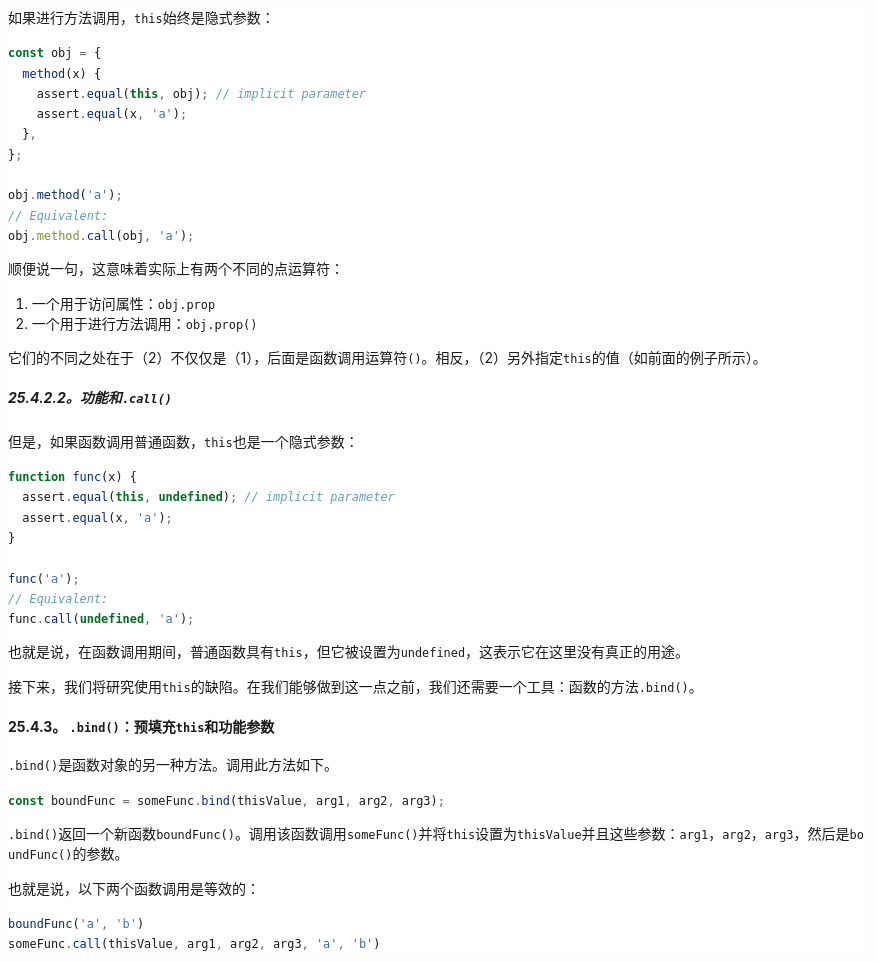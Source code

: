 如果进行方法调用，`this`始终是隐式参数：

```js
const obj = {
  method(x) {
    assert.equal(this, obj); // implicit parameter
    assert.equal(x, 'a');
  },
};

obj.method('a');
// Equivalent:
obj.method.call(obj, 'a');
```

顺便说一句，这意味着实际上有两个不同的点运算符：

1.  一个用于访问属性：`obj.prop`
2.  一个用于进行方法调用：`obj.prop()`

它们的不同之处在于（2）不仅仅是（1），后面是函数调用运算符`()`。相反，（2）另外指定`this`的值（如前面的例子所示）。

##### 25.4.2.2。功能和`.call()`

但是，如果函数调用普通函数，`this`也是一个隐式参数：

```js
function func(x) {
  assert.equal(this, undefined); // implicit parameter
  assert.equal(x, 'a');
}

func('a');
// Equivalent:
func.call(undefined, 'a');
```

也就是说，在函数调用期间，普通函数具有`this`，但它被设置为`undefined`，这表示它在这里没有真正的用途。

接下来，我们将研究使用`this`的缺陷。在我们能够做到这一点之前，我们还需要一个工具：函数的方法`.bind()`。

#### 25.4.3。 `.bind()`：预填充`this`和功能参数

`.bind()`是函数对象的另一种方法。调用此方法如下。

```js
const boundFunc = someFunc.bind(thisValue, arg1, arg2, arg3);
```

`.bind()`返回一个新函数`boundFunc()`。调用该函数调用`someFunc()`并将`this`设置为`thisValue`并且这些参数：`arg1`，`arg2`，`arg3`，然后是`boundFunc()`的参数。

也就是说，以下两个函数调用是等效的：

```js
boundFunc('a', 'b')
someFunc.call(thisValue, arg1, arg2, arg3, 'a', 'b')
```
